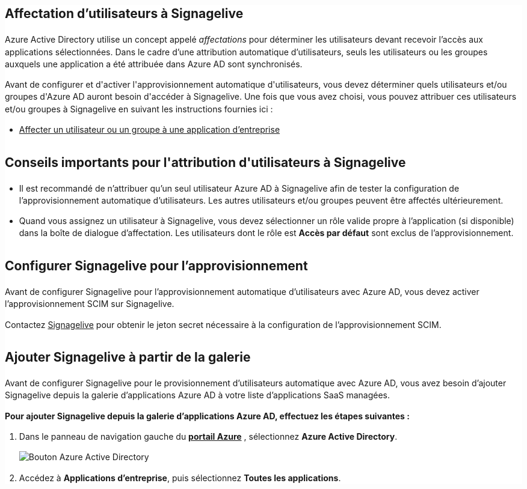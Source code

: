 ## <a name="assigning-users-to-signagelive"></a>Affectation d’utilisateurs à Signagelive   

Azure Active Directory utilise un concept appelé *affectations* pour déterminer les utilisateurs devant recevoir l’accès aux applications sélectionnées. Dans le cadre d’une attribution automatique d’utilisateurs, seuls les utilisateurs ou les groupes auxquels une application a été attribuée dans Azure AD sont synchronisés.

Avant de configurer et d'activer l'approvisionnement automatique d'utilisateurs, vous devez déterminer quels utilisateurs et/ou groupes d'Azure AD auront besoin d'accéder à Signagelive. Une fois que vous avez choisi, vous pouvez attribuer ces utilisateurs et/ou groupes à Signagelive en suivant les instructions fournies ici :
* [Affecter un utilisateur ou un groupe à une application d’entreprise](../manage-apps/assign-user-or-group-access-portal.md)

## <a name="important-tips-for-assigning-users-to-signagelive"></a>Conseils importants pour l'attribution d'utilisateurs à Signagelive   

* Il est recommandé de n’attribuer qu’un seul utilisateur Azure AD à Signagelive afin de tester la configuration de l’approvisionnement automatique d’utilisateurs. Les autres utilisateurs et/ou groupes peuvent être affectés ultérieurement.

* Quand vous assignez un utilisateur à Signagelive, vous devez sélectionner un rôle valide propre à l’application (si disponible) dans la boîte de dialogue d’affectation. Les utilisateurs dont le rôle est **Accès par défaut** sont exclus de l’approvisionnement.

## <a name="setup-signagelive--for-provisioning"></a>Configurer Signagelive pour l’approvisionnement

Avant de configurer Signagelive pour l’approvisionnement automatique d’utilisateurs avec Azure AD, vous devez activer l’approvisionnement SCIM sur Signagelive.

  Contactez [Signagelive](mailto:development@signagelive.com) pour obtenir le jeton secret nécessaire à la configuration de l’approvisionnement SCIM.

## <a name="add-signagelive-from-the-gallery"></a>Ajouter Signagelive à partir de la galerie

Avant de configurer Signagelive pour le provisionnement d’utilisateurs automatique avec Azure AD, vous avez besoin d’ajouter Signagelive depuis la galerie d’applications Azure AD à votre liste d’applications SaaS managées.

**Pour ajouter Signagelive depuis la galerie d’applications Azure AD, effectuez les étapes suivantes :**

1. Dans le panneau de navigation gauche du **[portail Azure](https://portal.azure.com)** , sélectionnez **Azure Active Directory**.

    ![Bouton Azure Active Directory](common/select-azuread.png)

2. Accédez à **Applications d’entreprise**, puis sélectionnez **Toutes les applications**.

